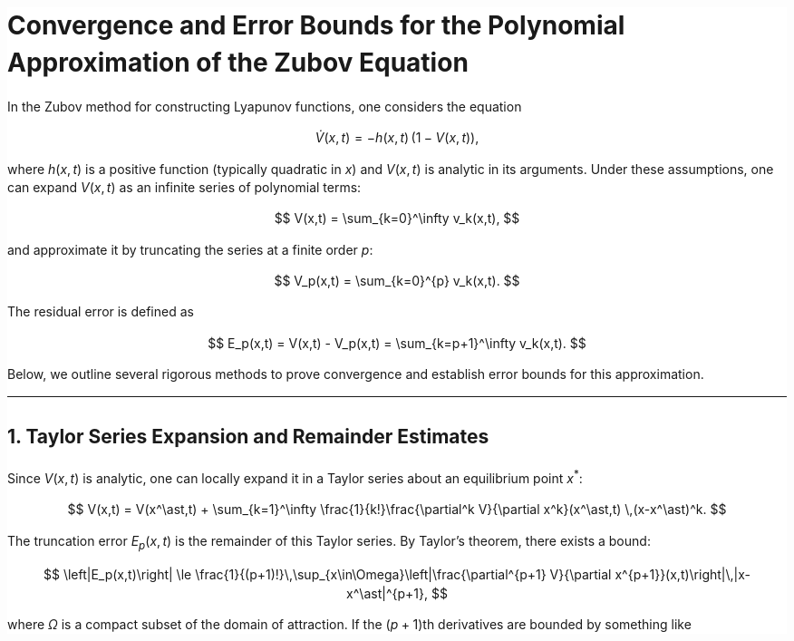 
# Convergence and Error Bounds for the Polynomial Approximation of the Zubov Equation

In the Zubov method for constructing Lyapunov functions, one considers the equation

$$
\dot{V}(x,t) = -h(x,t)\,(1 - V(x,t)),
$$

where $h(x,t)$ is a positive function (typically quadratic in $x$) and $V(x,t)$ is analytic in its arguments. Under these assumptions, one can expand $V(x,t)$ as an infinite series of polynomial terms:

$$
V(x,t) = \sum_{k=0}^\infty v_k(x,t),
$$

and approximate it by truncating the series at a finite order $p$:

$$
V_p(x,t) = \sum_{k=0}^{p} v_k(x,t).
$$

The residual error is defined as

$$
E_p(x,t) = V(x,t) - V_p(x,t) = \sum_{k=p+1}^\infty v_k(x,t).
$$

Below, we outline several rigorous methods to prove convergence and establish error bounds for this approximation.

---

## 1. Taylor Series Expansion and Remainder Estimates

Since $V(x,t)$ is analytic, one can locally expand it in a Taylor series about an equilibrium point $x^\ast$:

$$
V(x,t) = V(x^\ast,t) + \sum_{k=1}^\infty \frac{1}{k!}\frac{\partial^k V}{\partial x^k}(x^\ast,t) \,(x-x^\ast)^k.
$$

The truncation error $E_p(x,t)$ is the remainder of this Taylor series. By Taylor’s theorem, there exists a bound:

$$
\left|E_p(x,t)\right| \le \frac{1}{(p+1)!}\,\sup_{x\in\Omega}\left|\frac{\partial^{p+1} V}{\partial x^{p+1}}(x,t)\right|\,|x-x^\ast|^{p+1},
$$

where $\Omega$ is a compact subset of the domain of attraction. If the $(p+1)$th derivatives are bounded by something like
